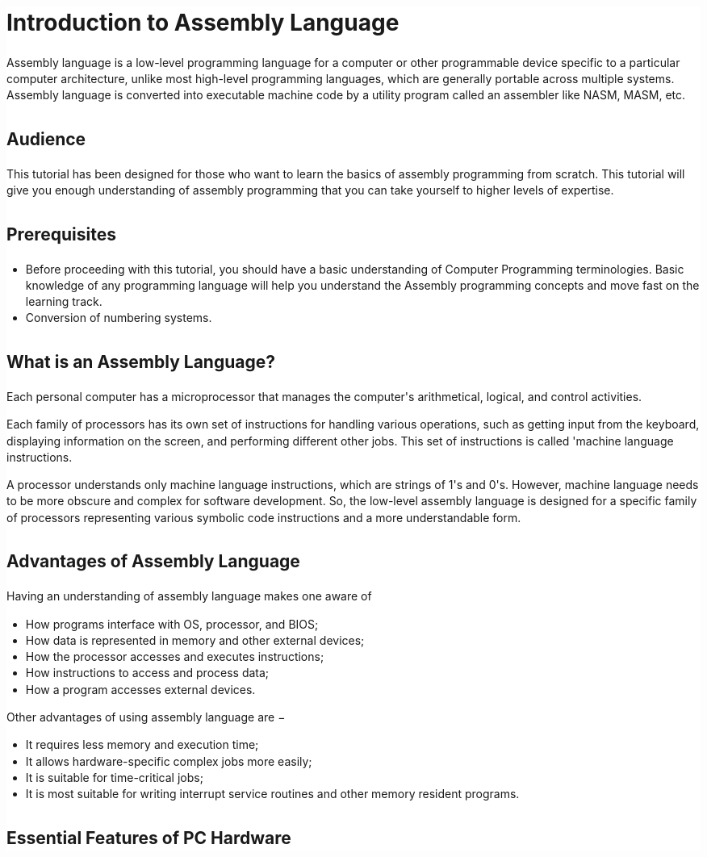 # Introduction to Assembly Language

Assembly language is a low-level programming language for a computer or other programmable device specific to a particular computer architecture, unlike most high-level programming languages, which are generally portable across multiple systems. Assembly language is converted into executable machine code by a utility program called an assembler like NASM, MASM, etc.

## Audience

This tutorial has been designed for those who want to learn the basics of assembly programming from scratch. This tutorial will give you enough understanding of assembly programming that you can take yourself to higher levels of expertise.

## Prerequisites

- Before proceeding with this tutorial, you should have a basic understanding of Computer Programming terminologies. Basic knowledge of any programming language will help you understand the Assembly programming concepts and move fast on the learning track.
- Conversion of numbering systems.

## What is an Assembly Language?

Each personal computer has a microprocessor that manages the computer's arithmetical, logical, and control activities.

Each family of processors has its own set of instructions for handling various operations, such as getting input from the keyboard, displaying information on the screen, and performing different other jobs. This set of instructions is called 'machine language instructions.

A processor understands only machine language instructions, which are strings of 1's and 0's. However, machine language needs to be more obscure and complex for software development. So, the low-level assembly language is designed for a specific family of processors representing various symbolic code instructions and a more understandable form.

## Advantages of Assembly Language

Having an understanding of assembly language makes one aware of 

- How programs interface with OS, processor, and BIOS;
- How data is represented in memory and other external devices;
- How the processor accesses and executes instructions;
- How instructions to access and process data;
- How a program accesses external devices.

Other advantages of using assembly language are −

- It requires less memory and execution time;
- It allows hardware-specific complex jobs more easily;
- It is suitable for time-critical jobs;
- It is most suitable for writing interrupt service routines and other memory resident programs.

## Essential Features of PC Hardware
